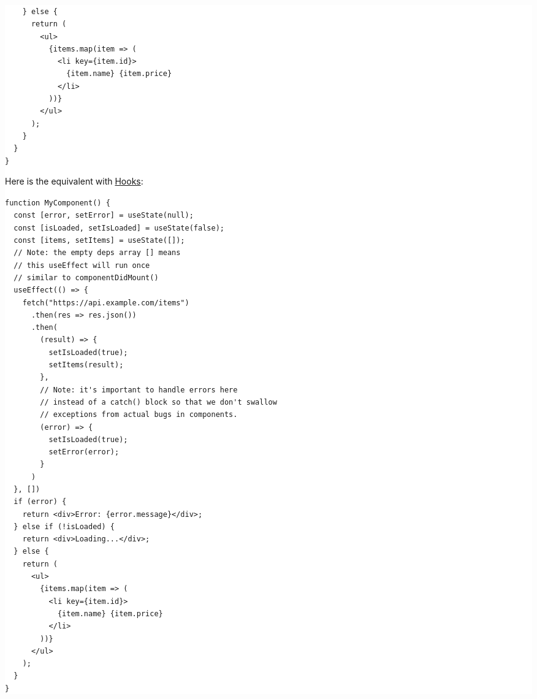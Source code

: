 ```
    } else {
      return (
        <ul>
          {items.map(item => (
            <li key={item.id}>
              {item.name} {item.price}
            </li>
          ))}
        </ul>
      );
    }
  }
}
```
Here is the equivalent with [Hooks](_docs_hooks-intro.html.md):
```
function MyComponent() {
  const [error, setError] = useState(null);
  const [isLoaded, setIsLoaded] = useState(false);
  const [items, setItems] = useState([]);
  // Note: the empty deps array [] means
  // this useEffect will run once
  // similar to componentDidMount()
  useEffect(() => {
    fetch("https://api.example.com/items")
      .then(res => res.json())
      .then(
        (result) => {
          setIsLoaded(true);
          setItems(result);
        },
        // Note: it's important to handle errors here
        // instead of a catch() block so that we don't swallow
        // exceptions from actual bugs in components.
        (error) => {
          setIsLoaded(true);
          setError(error);
        }
      )
  }, [])
  if (error) {
    return <div>Error: {error.message}</div>;
  } else if (!isLoaded) {
    return <div>Loading...</div>;
  } else {
    return (
      <ul>
        {items.map(item => (
          <li key={item.id}>
            {item.name} {item.price}
          </li>
        ))}
      </ul>
    );
  }
}
```
